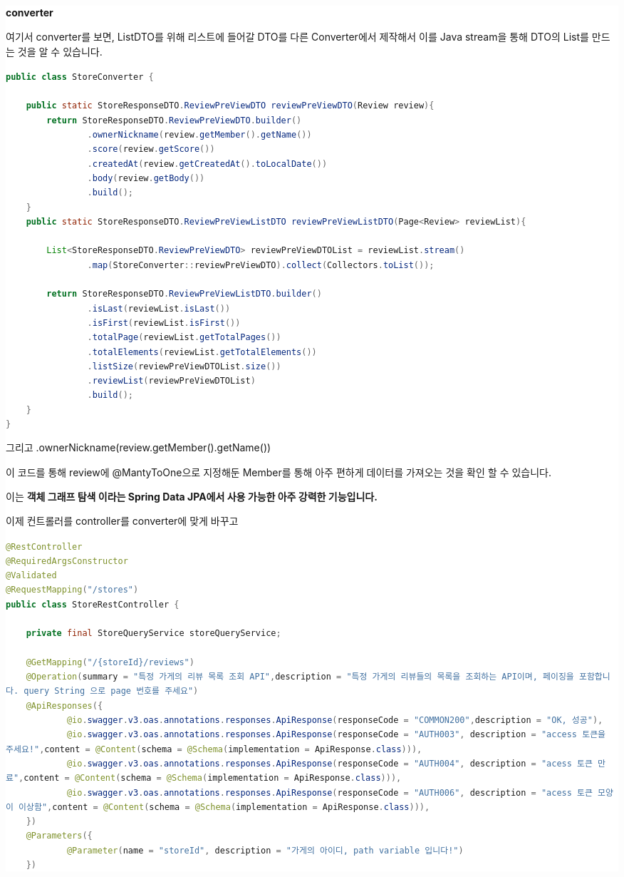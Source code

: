 **converter**

여기서 converter를 보면,
ListDTO를 위해 리스트에 들어갈 DTO를 다른 Converter에서 제작해서 이를 Java stream을 통해 DTO의 List를 만드는 것을 알 수 있습니다.

```java
public class StoreConverter {

    public static StoreResponseDTO.ReviewPreViewDTO reviewPreViewDTO(Review review){
        return StoreResponseDTO.ReviewPreViewDTO.builder()
                .ownerNickname(review.getMember().getName())
                .score(review.getScore())
                .createdAt(review.getCreatedAt().toLocalDate())
                .body(review.getBody())
                .build();
    }
    public static StoreResponseDTO.ReviewPreViewListDTO reviewPreViewListDTO(Page<Review> reviewList){

        List<StoreResponseDTO.ReviewPreViewDTO> reviewPreViewDTOList = reviewList.stream()
                .map(StoreConverter::reviewPreViewDTO).collect(Collectors.toList());

        return StoreResponseDTO.ReviewPreViewListDTO.builder()
                .isLast(reviewList.isLast())
                .isFirst(reviewList.isFirst())
                .totalPage(reviewList.getTotalPages())
                .totalElements(reviewList.getTotalElements())
                .listSize(reviewPreViewDTOList.size())
                .reviewList(reviewPreViewDTOList)
                .build();
    }
}
```

그리고 .ownerNickname(review.getMember().getName())

이 코드를 통해 review에 @MantyToOne으로 지정해둔 Member를 통해 아주 편하게 데이터를 가져오는 것을 확인 할 수 있습니다.

이는 **객체 그래프 탐색 이라는 Spring Data JPA에서 사용 가능한 아주 강력한 기능입니다.**

이제 컨트롤러를 controller를 converter에 맞게 바꾸고 

```java
@RestController
@RequiredArgsConstructor
@Validated
@RequestMapping("/stores")
public class StoreRestController {

    private final StoreQueryService storeQueryService;

    @GetMapping("/{storeId}/reviews")
    @Operation(summary = "특정 가게의 리뷰 목록 조회 API",description = "특정 가게의 리뷰들의 목록을 조회하는 API이며, 페이징을 포함합니다. query String 으로 page 번호를 주세요")
    @ApiResponses({
            @io.swagger.v3.oas.annotations.responses.ApiResponse(responseCode = "COMMON200",description = "OK, 성공"),
            @io.swagger.v3.oas.annotations.responses.ApiResponse(responseCode = "AUTH003", description = "access 토큰을 주세요!",content = @Content(schema = @Schema(implementation = ApiResponse.class))),
            @io.swagger.v3.oas.annotations.responses.ApiResponse(responseCode = "AUTH004", description = "acess 토큰 만료",content = @Content(schema = @Schema(implementation = ApiResponse.class))),
            @io.swagger.v3.oas.annotations.responses.ApiResponse(responseCode = "AUTH006", description = "acess 토큰 모양이 이상함",content = @Content(schema = @Schema(implementation = ApiResponse.class))),
    })
    @Parameters({
            @Parameter(name = "storeId", description = "가게의 아이디, path variable 입니다!")
    })
```